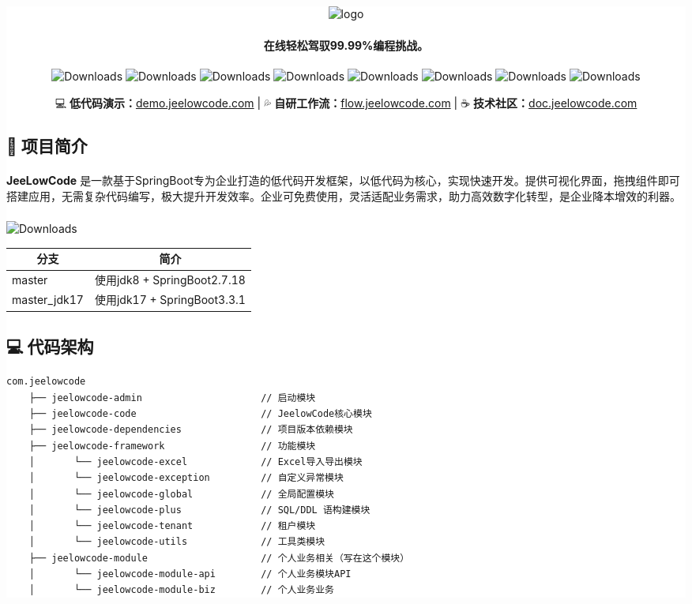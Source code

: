 <p align="center">
	<img alt="logo" width=200" src="https://oss.mj.ink/chatgpt/jeelowcode/gitee/logo.png">
</p>
<h4 align="center">在线轻松驾驭99.99%编程挑战。</h4>
<p align="center">
 <img src="https://img.shields.io/badge/JeeLowCode-1.0.0-red.svg" alt="Downloads">
 <img src="https://img.shields.io/badge/Spring%20Boot-2.7.18-yellow.svg" alt="Downloads">
 <img src="https://img.shields.io/badge/Vue-3.2-blue.svg" alt="Downloads">
 <img src="https://img.shields.io/badge/license-Apache 2.0-green.svg" alt="Downloads">
 <img src="https://gitee.com/jeelowecode/JeeLowCode/badge/star.svg" alt="Downloads">
 <img src="https://img.shields.io/github/stars/jeelowcode/jeelowcode.svg" alt="Downloads">
 <img src="https://gitcode.com/jeelowcode/jeelowcode/star/badge.svg" alt="Downloads">
 <img src="https://img.shields.io/badge/可商用-免费-purple.svg" alt="Downloads">
</p>

<div align="center">
  <p>
    💻 <strong>低代码演示：</strong><a href="http://demo.jeelowcode.com">demo.jeelowcode.com</a> |
     💦️ <strong>自研工作流：</strong><a href="http://flow.jeelowcode.com">flow.jeelowcode.com</a> |
    ☕️ <strong>技术社区：</strong><a href="http://doc.jeelowcode.com">doc.jeelowcode.com</a>
  </p>
</div>

## 📱 项目简介

**JeeLowCode** 是一款基于SpringBoot专为企业打造的低代码开发框架，以低代码为核心，实现快速开发。提供可视化界面，拖拽组件即可搭建应用，无需复杂代码编写，极大提升开发效率。企业可免费使用，灵活适配业务需求，助力高效数字化转型，是企业降本增效的利器。
<br><br>
<img src="https://img.shields.io/badge/注意:-JeeLowCode 可以用于个人或公司的项目，不允许任何形式的二次开源并且禁止售卖源代码-red.svg" alt="Downloads">

| 分支           | 简介                         |
|--------------|----------------------------|
| master       | 使用jdk8  + SpringBoot2.7.18 |
| master_jdk17 | 使用jdk17 + SpringBoot3.3.1  |


## 💻 代码架构
``` 
com.jeelowcode  
    ├── jeelowcode-admin                     // 启动模块
    ├── jeelowcode-code                      // JeelowCode核心模块
    ├── jeelowcode-dependencies              // 项目版本依赖模块
    ├── jeelowcode-framework                 // 功能模块
    │       └── jeelowcode-excel             // Excel导入导出模块
    │       └── jeelowcode-exception         // 自定义异常模块
    │       └── jeelowcode-global            // 全局配置模块
    │       └── jeelowcode-plus              // SQL/DDL 语构建模块
    │       └── jeelowcode-tenant            // 租户模块
    │       └── jeelowcode-utils             // 工具类模块
    ├── jeelowcode-module                    // 个人业务相关（写在这个模块）
    │       └── jeelowcode-module-api        // 个人业务模块API
    │       └── jeelowcode-module-biz        // 个人业务业务
```
